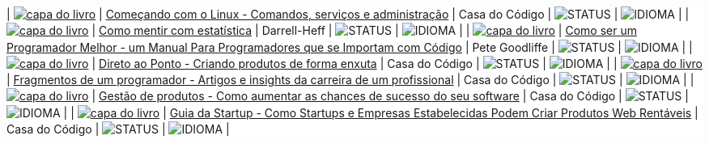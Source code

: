 | [![capa do livro](https://github.com/KAYOKG/BibliotecaDev/blob/main/.github/img/Come%C3%A7ando%20com%20o%20Linux%20-%20Comandos%2C%20servi%C3%A7os%20e%20administra%C3%A7%C3%A3o.svg)](https://www.casadocodigo.com.br/products/livro-linux) | [Começando com o Linux - Comandos, serviços e administração](https://github.com/KAYOKG/BibliotecaDev/blob/main/LivrosDev/Começando%20com%20o%20Linux%20-%20Comandos%2C%20serviços%20e%20administração%20-%20Autor%20(Casa%20do%20Código).pdf) | Casa do Código | ![STATUS](https://user-images.githubusercontent.com/98864503/232176474-b32dd53d-caeb-4053-9189-d8d07171d5d7.png) | ![IDIOMA](https://user-images.githubusercontent.com/98864503/232176253-313aac7b-b0c8-49f3-b234-10eeba6a2077.png) |
| [![capa do livro](https://github.com/KAYOKG/BibliotecaDev/blob/main/.github/img/Como%20mentir%20com%20estat%C3%ADstica.svg)](https://www.amazon.com.br/Como-Mentir-Estatística-Darrell-Huff/dp/858057952X) | [Como mentir com estatística](https://github.com/KAYOKG/BibliotecaDev/blob/main/LivrosDev/Como%20mentir%20com%20estatística%20-%20Auto%20(Darrell-Heff).pdf) | Darrell-Heff | ![STATUS](https://user-images.githubusercontent.com/98864503/232176474-b32dd53d-caeb-4053-9189-d8d07171d5d7.png) | ![IDIOMA](https://user-images.githubusercontent.com/98864503/232176253-313aac7b-b0c8-49f3-b234-10eeba6a2077.png) |
| [![capa do livro](https://github.com/KAYOKG/BibliotecaDev/blob/main/.github/img/Como%20ser%20um%20Programador%20Melhor%20-%20um%20Manual%20Para%20Programadores%20que%20se%20Importam%20com%20C%C3%B3digo.svg)](https://www.amazon.com.br/Como-Ser-Um-Programador-Melhor/dp/8575224158/ref=sr_1_1?__mk_pt_BR=ÅMÅŽÕÑ&crid=3L90N9RKRTW99&keywords=Como+ser+um+Programador+Melhor+-+um+Manual+Para+Programadores+que+se+Importam+com+Código&qid=1681872705&s=books&sprefix=como+ser+um+programador+melhor+-+um+manual+para+programadores+que+se+importam+com+código%2Cstripbooks%2C188&sr=1-1) | [Como ser um Programador Melhor - um Manual Para Programadores que se Importam com Código](https://github.com/KAYOKG/BibliotecaDev/blob/main/LivrosDev/Como%20ser%20um%20Programador%20Melhor%20-%20um%20Manual%20Para%20Programadores%20que%20se%20Importam%20com%20Código%20-%20Autor%20(Pete%20Goodliffe).pdf) | Pete Goodliffe | ![STATUS](https://user-images.githubusercontent.com/98864503/232176474-b32dd53d-caeb-4053-9189-d8d07171d5d7.png) | ![IDIOMA](https://user-images.githubusercontent.com/98864503/232176253-313aac7b-b0c8-49f3-b234-10eeba6a2077.png) |
| [![capa do livro](https://github.com/KAYOKG/BibliotecaDev/blob/main/.github/img/Direto%20ao%20Ponto%20-%20Criando%20produtos%20de%20forma%20enxuta.svg)](https://www.amazon.com.br/Direto-Ao-Ponto-Paulo-Caroli/dp/8555190851/ref=tmm_pap_swatch_0?_encoding=UTF8&qid=1681872726&sr=1-1) | [Direto ao Ponto - Criando produtos de forma enxuta](https://github.com/KAYOKG/BibliotecaDev/blob/main/LivrosDev/Direto%20ao%20Ponto%20-%20Criando%20produtos%20de%20forma%20enxuta%20-%20Autor%20(Casa%20do%20Código).pdf) | Casa do Código | ![STATUS](https://user-images.githubusercontent.com/98864503/232176474-b32dd53d-caeb-4053-9189-d8d07171d5d7.png) | ![IDIOMA](https://user-images.githubusercontent.com/98864503/232176253-313aac7b-b0c8-49f3-b234-10eeba6a2077.png) |
| [![capa do livro](https://github.com/KAYOKG/BibliotecaDev/blob/main/.github/img/Fragmentos%20de%20um%20programador%20-%20Artigos%20e%20insights%20da%20carreira%20de%20um%20profissional.svg)](https://www.casadocodigo.com.br/products/livro-fragmentos) | [Fragmentos de um programador - Artigos e insights da carreira de um profissional](https://github.com/KAYOKG/BibliotecaDev/blob/main/LivrosDev/Fragmentos%20de%20um%20programador%20-%20Artigos%20e%20insights%20da%20carreira%20de%20um%20profissional%20-%20Autor%20(Casa%20do%20Código).pdf) | Casa do Código | ![STATUS](https://user-images.githubusercontent.com/98864503/232176474-b32dd53d-caeb-4053-9189-d8d07171d5d7.png) | ![IDIOMA](https://user-images.githubusercontent.com/98864503/232176253-313aac7b-b0c8-49f3-b234-10eeba6a2077.png) |
| [![capa do livro](https://github.com/KAYOKG/BibliotecaDev/blob/main/.github/img/Gest%C3%A3o%20de%20produtos%20-%20Como%20aumentar%20as%20chances%20de%20sucesso%20do%20seu%20software.svg)](https://www.casadocodigo.com.br/products/livro-gestao-produtos) | [Gestão de produtos - Como aumentar as chances de sucesso do seu software](https://github.com/KAYOKG/BibliotecaDev/blob/main/LivrosDev/Gestão%20de%20produtos%20-%20Como%20aumentar%20as%20chances%20de%20sucesso%20do%20seu%20software%20-%20Autor%20(Casa%20do%20Código).pdf) | Casa do Código | ![STATUS](https://user-images.githubusercontent.com/98864503/232176474-b32dd53d-caeb-4053-9189-d8d07171d5d7.png) | ![IDIOMA](https://user-images.githubusercontent.com/98864503/232176253-313aac7b-b0c8-49f3-b234-10eeba6a2077.png) |
| [![capa do livro](https://github.com/KAYOKG/BibliotecaDev/blob/main/.github/img/Guia%20da%20Startup%20-%20Como%20Startups%20e%20Empresas%20Estabelecidas%20Podem%20Criar%20Produtos%20Web%20Rent%C3%A1veis.svg)](https://www.amazon.com.br/Startup-Startups-Empresas-Estabelecidas-Rentáveis/dp/8566250060) | [Guia da Startup - Como Startups e Empresas Estabelecidas Podem Criar Produtos Web Rentáveis](https://github.com/KAYOKG/BibliotecaDev/blob/main/LivrosDev/Guia%20da%20Startup%20-%20Como%20Startups%20e%20Empresas%20Estabelecidas%20Podem%20Criar%20Produtos%20Web%20Rentáveis%20-%20Autor%20(Casa%20do%20Código).pdf) | Casa do Código | ![STATUS](https://user-images.githubusercontent.com/98864503/232176474-b32dd53d-caeb-4053-9189-d8d07171d5d7.png) | ![IDIOMA](https://user-images.githubusercontent.com/98864503/232176253-313aac7b-b0c8-49f3-b234-10eeba6a2077.png) |